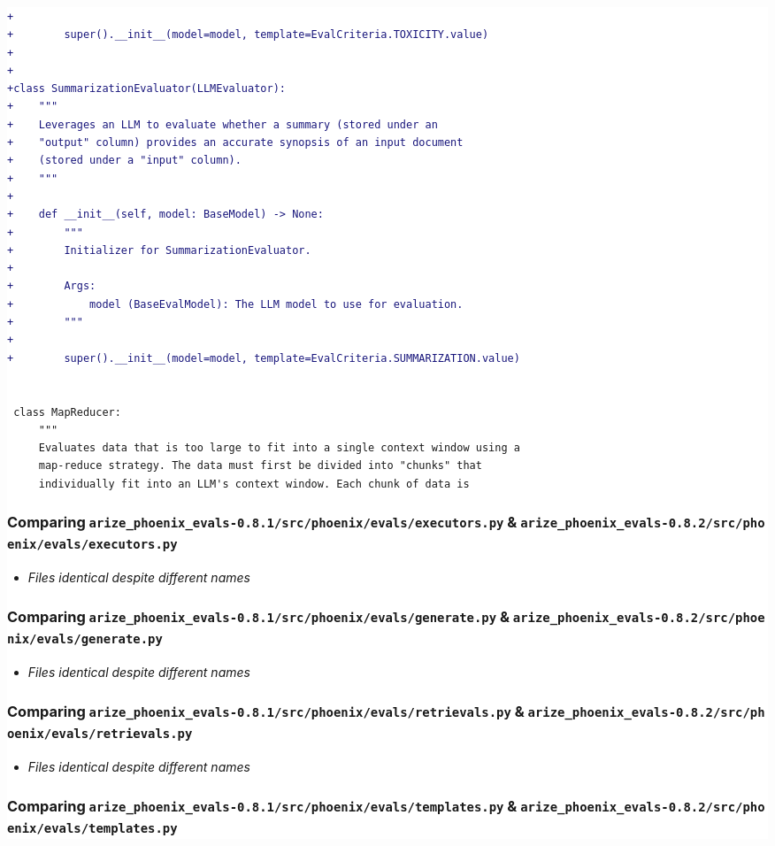 ```diff
+
+        super().__init__(model=model, template=EvalCriteria.TOXICITY.value)
+
+
+class SummarizationEvaluator(LLMEvaluator):
+    """
+    Leverages an LLM to evaluate whether a summary (stored under an
+    "output" column) provides an accurate synopsis of an input document
+    (stored under a "input" column).
+    """
+
+    def __init__(self, model: BaseModel) -> None:
+        """
+        Initializer for SummarizationEvaluator.
+
+        Args:
+            model (BaseEvalModel): The LLM model to use for evaluation.
+        """
+
+        super().__init__(model=model, template=EvalCriteria.SUMMARIZATION.value)
 
 
 class MapReducer:
     """
     Evaluates data that is too large to fit into a single context window using a
     map-reduce strategy. The data must first be divided into "chunks" that
     individually fit into an LLM's context window. Each chunk of data is
```

### Comparing `arize_phoenix_evals-0.8.1/src/phoenix/evals/executors.py` & `arize_phoenix_evals-0.8.2/src/phoenix/evals/executors.py`

 * *Files identical despite different names*

### Comparing `arize_phoenix_evals-0.8.1/src/phoenix/evals/generate.py` & `arize_phoenix_evals-0.8.2/src/phoenix/evals/generate.py`

 * *Files identical despite different names*

### Comparing `arize_phoenix_evals-0.8.1/src/phoenix/evals/retrievals.py` & `arize_phoenix_evals-0.8.2/src/phoenix/evals/retrievals.py`

 * *Files identical despite different names*

### Comparing `arize_phoenix_evals-0.8.1/src/phoenix/evals/templates.py` & `arize_phoenix_evals-0.8.2/src/phoenix/evals/templates.py`

